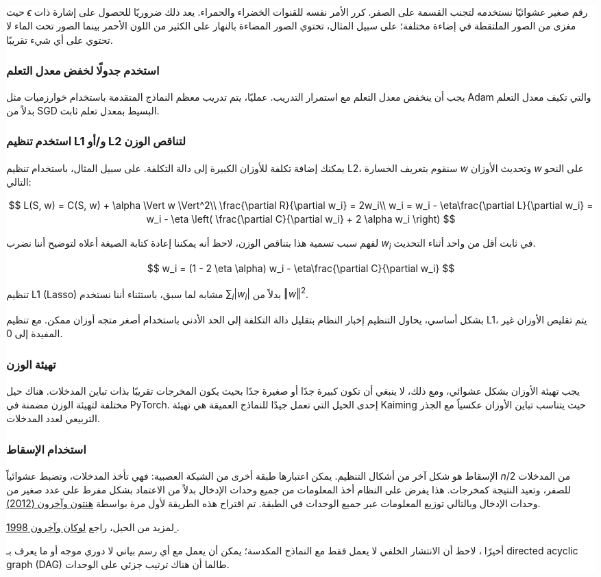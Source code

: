 

حيث $\epsilon$ رقم صغير عشوائيًا نستخدمه لتجنب القسمة على الصفر. كرر الأمر نفسه للقنوات الخضراء والحمراء. يعد ذلك ضروريًا للحصول على إشارة ذات مغزى من الصور الملتقطة في إضاءة مختلفة؛ على سبيل المثال، تحتوي الصور المضاءة بالنهار على الكثير من اللون الأحمر بينما الصور تحت الماء لا تحتوي على أي شيء تقريبًا.




### استخدم جدولًا لخفض معدل التعلم

يجب أن ينخفض معدل التعلم مع استمرار التدريب. عمليًا، يتم تدريب معظم النماذج المتقدمة باستخدام خوارزميات مثل Adam والتي تكيف معدل التعلم بدلاً من SGD البسيط بمعدل تعلم ثابت.



### استخدم تنظيم L1 و/أو L2 لتناقص الوزن

يمكنك إضافة تكلفة للأوزان الكبيرة إلى دالة التكلفة. على سبيل المثال، باستخدام تنظيم L2، سنقوم بتعريف الخسارة $w$ وتحديث الأوزان $w$ على النحو التالي:

$$
L(S, w) = C(S, w) + \alpha \Vert w \Vert^2\\
\frac{\partial R}{\partial w_i} = 2w_i\\
w_i = w_i - \eta\frac{\partial L}{\partial w_i} = w_i - \eta \left( \frac{\partial C}{\partial w_i} + 2 \alpha w_i \right)
$$



لفهم سبب تسمية هذا بتناقص الوزن، لاحظ أنه يمكننا إعادة كتابة الصيغة أعلاه لتوضيح أننا نضرب $w_i$ في ثابت أقل من واحد أثناء التحديث.

$$
w_i = (1 - 2 \eta \alpha) w_i - \eta\frac{\partial C}{\partial w_i}
$$



تنظيم L1 (Lasso) مشابه لما سبق، باستثناء أننا نستخدم $\sum_i \vert w_i\vert$  بدلاً من $\Vert w \Vert^2$.

بشكل أساسي، يحاول التنظيم إخبار النظام بتقليل دالة التكلفة إلى الحد الأدنى باستخدام أصغر متجه أوزان ممكن. مع تنظيم L1، يتم تقليص الأوزان غير المفيدة إلى $0$.



### تهيئة الوزن

يجب تهيئة الأوزان بشكل عشوائي، ومع ذلك، لا ينبغي أن تكون كبيرة جدًا أو صغيرة جدًا بحيث يكون المخرجات تقريبًا بذات تباين المدخلات. هناك حيل مختلفة لتهيئة الوزن مضمنة في PyTorch. إحدى الحيل التي تعمل جيدًا للنماذج العميقة هي تهيئة Kaiming حيث يتناسب تباين الأوزان عكسياً مع الجذر التربيعي لعدد المدخلات.



### استخدام الإسقاط

الإسقاط هو شكل آخر من أشكال التنظيم. يمكن اعتبارها طبقة أخرى من الشبكة العصبية: فهي تأخذ المدخلات، وتضبط عشوائياً $n/2$  من المدخلات للصفر، وتعيد النتيجة كمخرجات. هذا يفرض على النظام أخذ المعلومات من جميع وحدات الإدخال بدلاً من الاعتماد بشكل مفرط على عدد صغير من وحدات الإدخال وبالتالي توزيع المعلومات عبر جميع الوحدات في الطبقة. تم اقتراح هذه الطريقة لأول مرة بواسطة <a href="https://arxiv.org/abs/1207.0580">هنتون وآخرون (2012)</a>.



لمزيد من الحيل، راجع <a href="http://yann.lecun.com/exdb/publis/pdf/lecun-98b.pdf"> لوكان وآخرون 1998 </a>.

أخيرًا ، لاحظ أن الانتشار الخلفي لا يعمل فقط مع النماذج المكدسة؛ يمكن أن يعمل مع أي رسم بياني لا دوري موجه أو ما يعرف بـ directed acyclic graph (DAG) طالما أن هناك ترتيب جزئي على الوحدات.